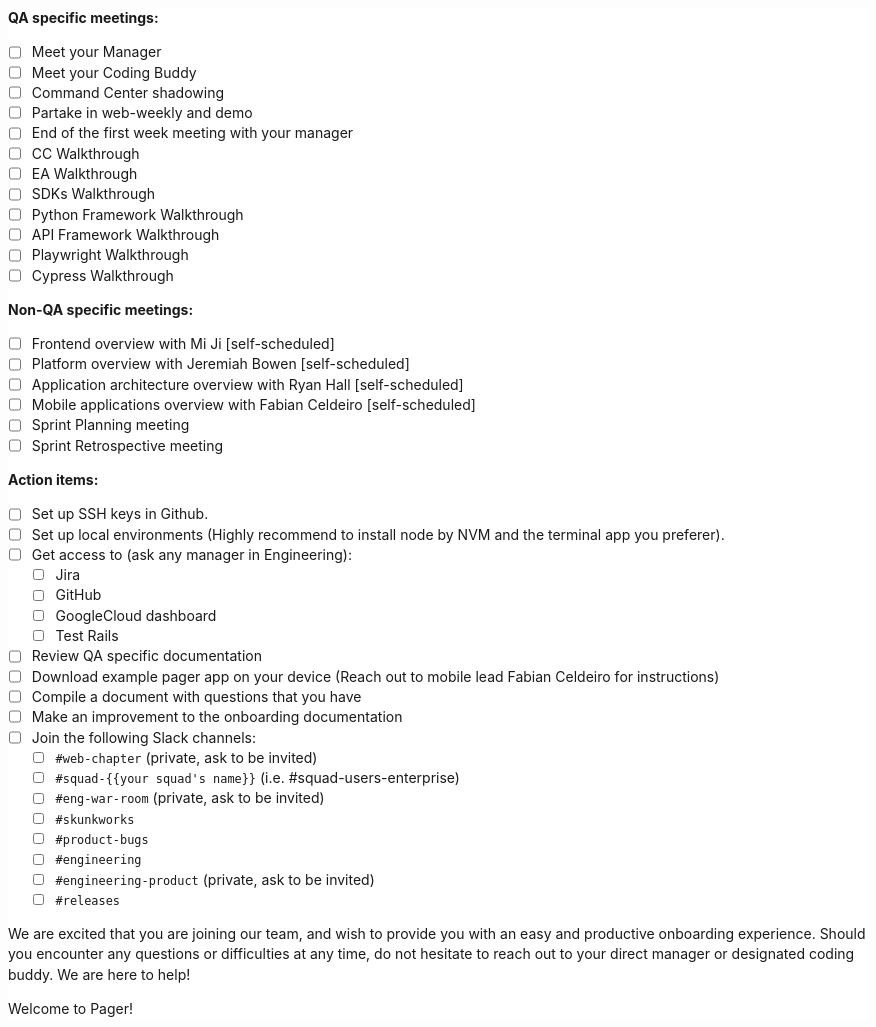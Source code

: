 **QA specific meetings:**
- [ ] Meet your Manager
- [ ] Meet your Coding Buddy
- [ ] Command Center shadowing
- [ ] Partake in web-weekly and demo
- [ ] End of the first week meeting with your manager
- [ ] CC Walkthrough
- [ ] EA Walkthrough
- [ ] SDKs Walkthrough
- [ ] Python Framework Walkthrough
- [ ] API Framework Walkthrough
- [ ] Playwright Walkthrough
- [ ] Cypress Walkthrough

**Non-QA specific meetings:**
- [ ] Frontend overview with Mi Ji [self-scheduled]
- [ ] Platform overview with Jeremiah Bowen [self-scheduled]
- [ ] Application architecture overview with Ryan Hall [self-scheduled]
- [ ] Mobile applications overview with Fabian Celdeiro [self-scheduled]
- [ ] Sprint Planning meeting
- [ ] Sprint Retrospective meeting

**Action items:**
- [ ] Set up SSH keys in Github.
- [ ] Set up local environments (Highly recommend to install node by NVM and the terminal app you preferer).
- [ ] Get access to (ask any manager in Engineering):
    - [ ] Jira
    - [ ] GitHub
    - [ ] GoogleCloud dashboard
    - [ ] Test Rails
- [ ] Review QA specific documentation
- [ ] Download example pager app on your device (Reach out to mobile lead Fabian Celdeiro for instructions)
- [ ] Compile a document with questions that you have
- [ ] Make an improvement to the onboarding documentation
- [ ] Join the following Slack channels:
    - [ ] `#web-chapter` (private, ask to be invited)
    - [ ] `#squad-{{your squad's name}}` (i.e. #squad-users-enterprise)
    - [ ] `#eng-war-room` (private, ask to be invited)
    - [ ] `#skunkworks`
    - [ ] `#product-bugs`
    - [ ] `#engineering`
    - [ ] `#engineering-product` (private, ask to be invited)
    - [ ] `#releases`

We are excited that you are joining our team, and wish to provide you with an easy and productive onboarding experience. Should you encounter any questions or difficulties at any time, do not hesitate to reach out to your direct manager or designated coding buddy. We are here to help!

Welcome to Pager!
